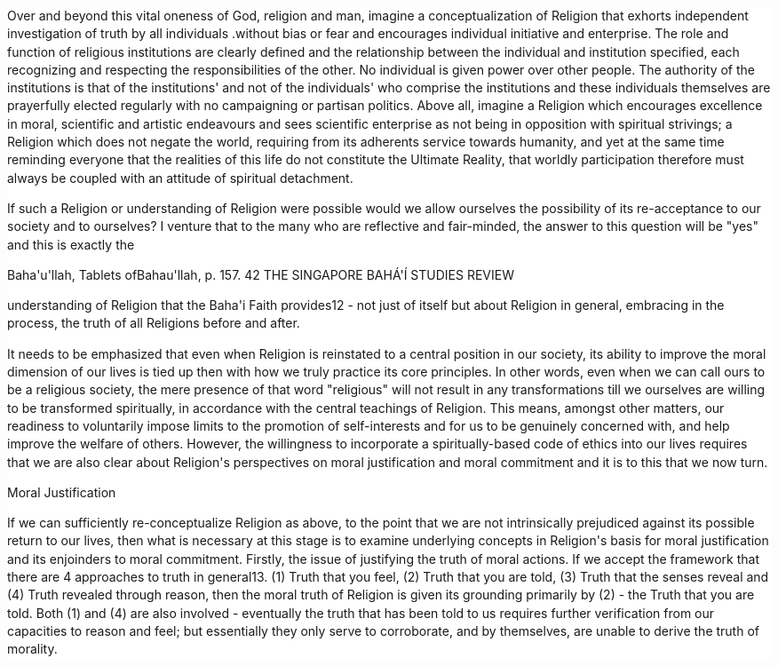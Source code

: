 Over and beyond this vital oneness of God, religion and man, imagine a
conceptualization of Religion that exhorts independent investigation of
truth by all individuals .without bias or fear and encourages individual
initiative and enterprise. The role and function of religious institutions
are clearly defined and the relationship between the individual and
institution specified, each recognizing and respecting the responsibilities
of the other. No individual is given power over other people. The
authority of the institutions is that of the institutions' and not of the
individuals' who comprise the institutions and these individuals
themselves are prayerfully elected regularly with no campaigning or
partisan politics. Above all, imagine a Religion which encourages
excellence in moral, scientific and artistic endeavours and sees scientific
enterprise as not being in opposition with spiritual strivings; a Religion
which does not negate the world, requiring from its adherents service
towards humanity, and yet at the same time reminding everyone that the
realities of this life do not constitute the Ultimate Reality, that worldly
participation therefore must always be coupled with an attitude of
spiritual detachment.

If such a Religion or understanding of Religion were possible would we
allow ourselves the possibility of its re-acceptance to our society and to
ourselves? I venture that to the many who are reflective and fair-minded,
the answer to this question will be "yes" and this is exactly the

Baha'u'llah, Tablets ofBahau'llah, p. 157.
42             THE SINGAPORE BAHÁ'Í STUDIES REVIEW

understanding of Religion that the Baha'i Faith provides12 - not just of
itself but about Religion in general, embracing in the process, the truth
of all Religions before and after.

It needs to be emphasized that even when Religion is reinstated to a
central position in our society, its ability to improve the moral dimension
of our lives is tied up then with how we truly practice its core principles.
In other words, even when we can call ours to be a religious society, the
mere presence of that word "religious" will not result in any
transformations till we ourselves are willing to be transformed
spiritually, in accordance with the central teachings of Religion. This
means, amongst other matters, our readiness to voluntarily impose limits
to the promotion of self-interests and for us to be genuinely concerned
with, and help improve the welfare of others. However, the willingness
to incorporate a spiritually-based code of ethics into our lives requires
that we are also clear about Religion's perspectives on moral
justification and moral commitment and it is to this that we now turn.

Moral Justification

If we can sufficiently re-conceptualize Religion as above, to the point
that we are not intrinsically prejudiced against its possible return to our
lives, then what is necessary at this stage is to examine underlying
concepts in Religion's basis for moral justification and its enjoinders to
moral commitment. Firstly, the issue of justifying the truth of moral
actions. If we accept the framework that there are 4 approaches to truth
in general13. (1) Truth that you feel, (2) Truth that you are told, (3) Truth
that the senses reveal and (4) Truth revealed through reason, then the
moral truth of Religion is given its grounding primarily by (2) - the
Truth that you are told. Both (1) and (4) are also involved - eventually
the truth that has been told to us requires further verification from our
capacities to reason and feel; but essentially they only serve to
corroborate, and by themselves, are unable to derive the truth of
morality.
